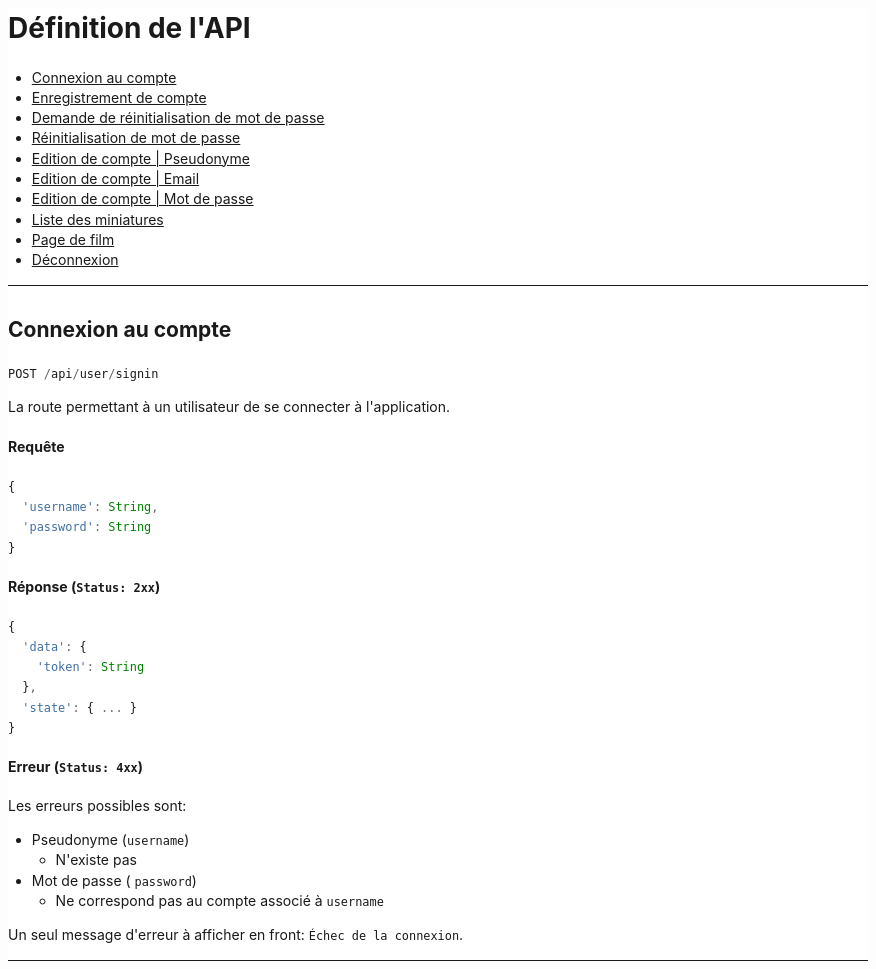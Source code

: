 # Définition de l'API

- [Connexion au compte](#connexion-au-compte)
- [Enregistrement de compte](#enregistrement-de-compte)
- [Demande de réinitialisation de mot de passe](#demande-de-réinitialisation-de-mot-de-passe)
- [Réinitialisation de mot de passe](#réinitialisation-du-mot-de-passe)
- [Edition de compte | Pseudonyme](#edition-de-compte--pseudonyme)
- [Edition de compte | Email](#edition-de-compte--email)
- [Edition de compte | Mot de passe](#edition-de-compte--mot-de-passe)
- [Liste des miniatures](#liste-des-miniatures)
- [Page de film](#page-de-film)
- [Déconnexion](#déconnexion)

---

## Connexion au compte

```js
POST /api/user/signin
```

La route permettant à un utilisateur de se connecter à l'application.

#### Requête

```js
{
  'username': String,
  'password': String
}
```

#### Réponse (`Status: 2xx`)

```js
{
  'data': {
    'token': String
  },
  'state': { ... }
}
```

#### Erreur (`Status: 4xx`)

Les erreurs possibles sont:

- Pseudonyme (`username`)
  - N'existe pas
- Mot de passe ( `password`)
  - Ne correspond pas au compte associé à `username`

Un seul message d'erreur à afficher en front: `Échec de la connexion`.

---